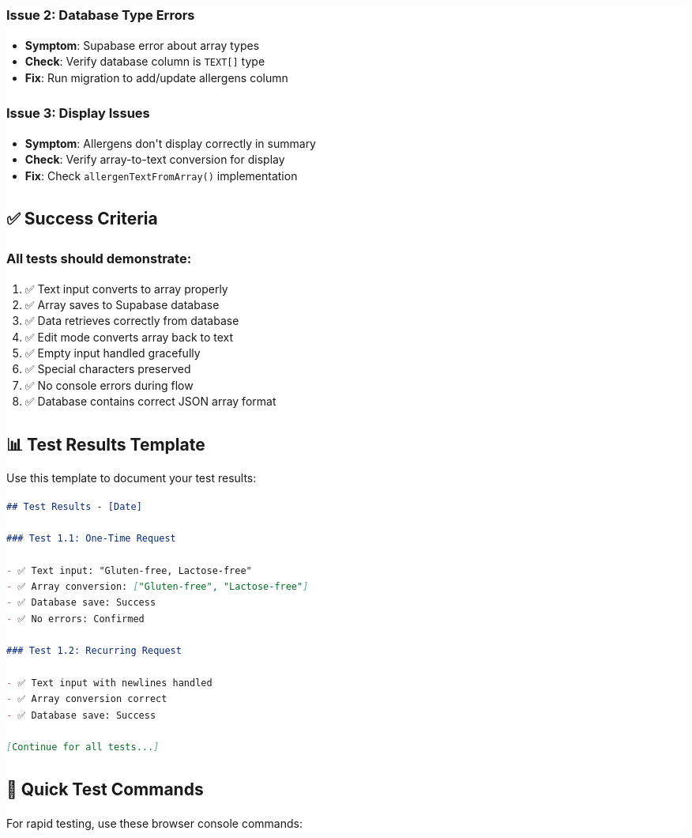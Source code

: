 ### Issue 2: Database Type Errors

- **Symptom**: Supabase error about array types
- **Check**: Verify database column is `TEXT[]` type
- **Fix**: Run migration to add/update allergens column

### Issue 3: Display Issues

- **Symptom**: Allergens don't display correctly in summary
- **Check**: Verify array-to-text conversion for display
- **Fix**: Check `allergenTextFromArray()` implementation

## ✅ Success Criteria

### All tests should demonstrate:

1. ✅ Text input converts to array properly
2. ✅ Array saves to Supabase database
3. ✅ Data retrieves correctly from database
4. ✅ Edit mode converts array back to text
5. ✅ Empty input handled gracefully
6. ✅ Special characters preserved
7. ✅ No console errors during flow
8. ✅ Database contains correct JSON array format

## 📊 Test Results Template

Use this template to document your test results:

```markdown
## Test Results - [Date]

### Test 1.1: One-Time Request

- ✅ Text input: "Gluten-free, Lactose-free"
- ✅ Array conversion: ["Gluten-free", "Lactose-free"]
- ✅ Database save: Success
- ✅ No errors: Confirmed

### Test 1.2: Recurring Request

- ✅ Text input with newlines handled
- ✅ Array conversion correct
- ✅ Database save: Success

[Continue for all tests...]
```

## 🚀 Quick Test Commands

For rapid testing, use these browser console commands:
